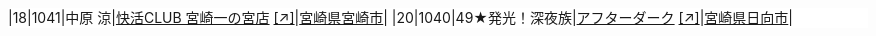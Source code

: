 |18|1041|<span class="rank-name-pd"><span class="pro-icon-pd"></span>中原 涼</span>|<a href="/darts/rank/shops/41942.html">快活CLUB 宮崎一の宮店</a> <a href="https://vs.phoenixdarts.com/jp/shop/shopDetailInfo/s_41942?s_seq=41942">[↗]</a>|<a href="/darts/rank/宮崎県/宮崎市">宮崎県宮崎市</a>|
|20|1040|<span class="rank-name-pd">49★発光！深夜族</span>|<a href="/darts/rank/shops/78105.html">アフターダーク</a> <a href="https://vs.phoenixdarts.com/jp/shop/shopDetailInfo/s_78105?s_seq=78105">[↗]</a>|<a href="/darts/rank/宮崎県/日向市">宮崎県日向市</a>|
